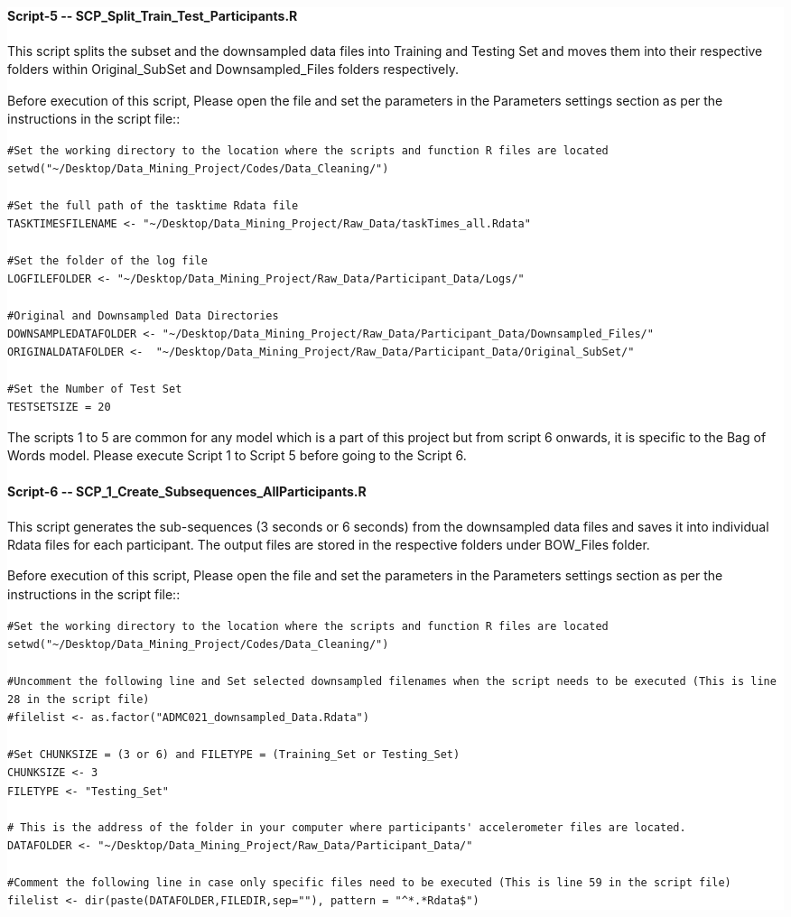 #### Script-5 -- SCP_Split_Train_Test_Participants.R

This script splits the subset and the downsampled data files into Training and Testing Set and moves them into their respective folders within 
Original_SubSet and Downsampled_Files folders respectively.

Before execution of this script, Please open the file and set the parameters in the Parameters settings section as per the instructions in the 
script file::

```
#Set the working directory to the location where the scripts and function R files are located 
setwd("~/Desktop/Data_Mining_Project/Codes/Data_Cleaning/")

#Set the full path of the tasktime Rdata file
TASKTIMESFILENAME <- "~/Desktop/Data_Mining_Project/Raw_Data/taskTimes_all.Rdata"

#Set the folder of the log file
LOGFILEFOLDER <- "~/Desktop/Data_Mining_Project/Raw_Data/Participant_Data/Logs/"

#Original and Downsampled Data Directories
DOWNSAMPLEDATAFOLDER <- "~/Desktop/Data_Mining_Project/Raw_Data/Participant_Data/Downsampled_Files/"
ORIGINALDATAFOLDER <-  "~/Desktop/Data_Mining_Project/Raw_Data/Participant_Data/Original_SubSet/"

#Set the Number of Test Set
TESTSETSIZE = 20

```

The scripts 1 to 5 are common for any model which is a part of this project but from script 6 onwards, it is specific to the Bag of Words model.
Please execute Script 1 to Script 5 before going to the Script 6.


#### Script-6 -- SCP_1_Create_Subsequences_AllParticipants.R

This script generates the sub-sequences (3 seconds  or 6 seconds) from the downsampled data files and saves it into individual Rdata files for each participant.
The output files are stored in the respective folders under BOW_Files folder.


Before execution of this script, Please open the file and set the parameters in the Parameters settings section as per the instructions in the 
script file::

```
#Set the working directory to the location where the scripts and function R files are located 
setwd("~/Desktop/Data_Mining_Project/Codes/Data_Cleaning/")

#Uncomment the following line and Set selected downsampled filenames when the script needs to be executed (This is line 28 in the script file)
#filelist <- as.factor("ADMC021_downsampled_Data.Rdata")

#Set CHUNKSIZE = (3 or 6) and FILETYPE = (Training_Set or Testing_Set)
CHUNKSIZE <- 3
FILETYPE <- "Testing_Set"

# This is the address of the folder in your computer where participants' accelerometer files are located.
DATAFOLDER <- "~/Desktop/Data_Mining_Project/Raw_Data/Participant_Data/"

#Comment the following line in case only specific files need to be executed (This is line 59 in the script file)
filelist <- dir(paste(DATAFOLDER,FILEDIR,sep=""), pattern = "^*.*Rdata$")

```